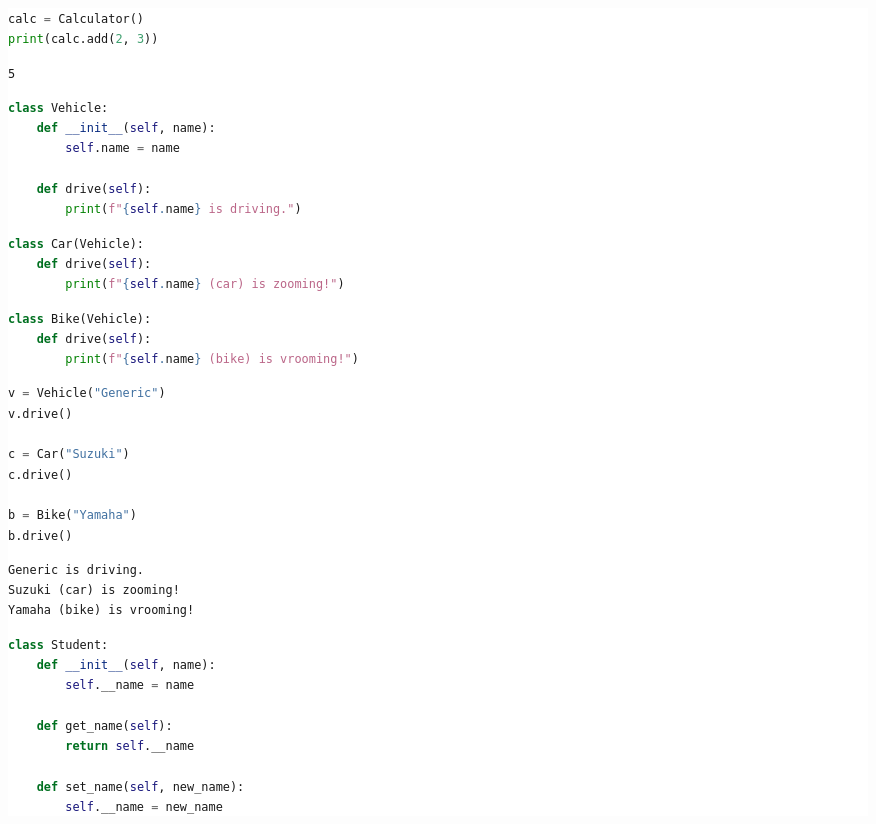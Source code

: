 
```python
calc = Calculator()
print(calc.add(2, 3))

```

    5
    


```python
class Vehicle:
    def __init__(self, name):
        self.name = name

    def drive(self):
        print(f"{self.name} is driving.")

```


```python
class Car(Vehicle):
    def drive(self):
        print(f"{self.name} (car) is zooming!")

```


```python
class Bike(Vehicle):
    def drive(self):
        print(f"{self.name} (bike) is vrooming!")

```


```python
v = Vehicle("Generic")
v.drive()

c = Car("Suzuki")
c.drive()

b = Bike("Yamaha")
b.drive()

```

    Generic is driving.
    Suzuki (car) is zooming!
    Yamaha (bike) is vrooming!
    


```python
class Student:
    def __init__(self, name):
        self.__name = name

    def get_name(self):
        return self.__name

    def set_name(self, new_name):
        self.__name = new_name

```
